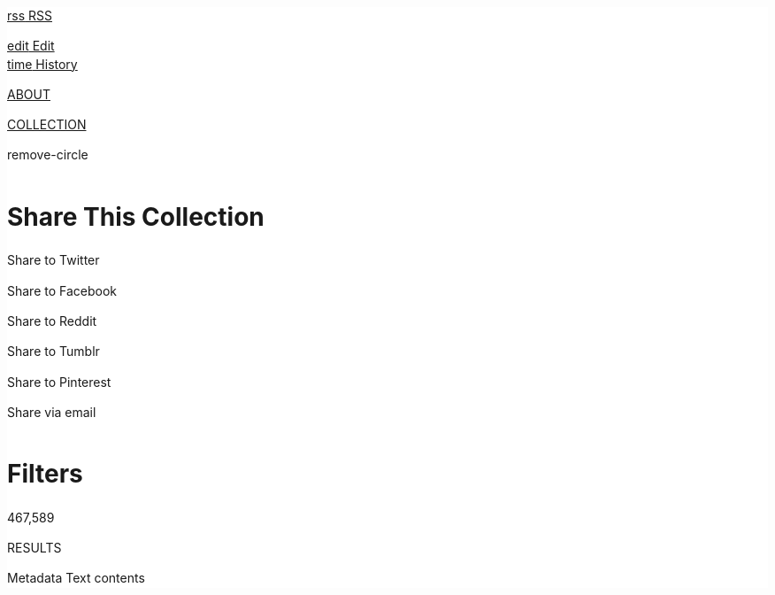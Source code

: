  
<a href="/services/collection-rss.php?collection=booksbylanguage_arabic&amp;query=%28mediatype%3Atexts%20AND%20language%3A%28arabic%20OR%20ara%29%29%20AND%20-mediatype%3Acollection" class="stealth topinblock ghost80"><span class="iconochive-rss" data-aria-hidden="true"></span><span class="sr-only">rss</span> <span class="hidden-xs-span">RSS</span></a>  

<a href="/edit/booksbylanguage_arabic" id="edlink" class="stealth"><span class="iconochive-edit" data-aria-hidden="true"></span><span class="sr-only">edit</span><span class="hidden-xs-span"> Edit</span></a>  
<a href="//catalogd.archive.org/history/booksbylanguage_arabic" class="stealth"><span class="iconochive-time" data-aria-hidden="true"></span><span class="sr-only">time</span><span class="hidden-xs-span"> History</span></a>  

<a href="/details/booksbylanguage_arabic?tab=about" id="tabby-about-finder" class="stealth"><span class="tabby-text"> ABOUT </span></a>

<a href="/details/booksbylanguage_arabic?tab=collection" id="tabby-collection-finder" class="stealth tabby-default-finder"><span class="tabby-text"> COLLECTION </span></a>

<span class="iconochive-remove-circle" aria-hidden="true"></span><span class="sr-only">remove-circle</span>

Share This Collection
=====================

[](https://twitter.com/intent/tweet?url=https://archive.org/details/booksbylanguage_arabic&via=internetarchive&text=Arabic+%3A+Books+by+Language)

<span class="sr-only">Share to Twitter</span> [](https://www.facebook.com/sharer/sharer.php?u=https://archive.org/details/booksbylanguage_arabic)

<span class="sr-only">Share to Facebook</span> [](http://www.reddit.com/submit?url=https://archive.org/details/booksbylanguage_arabic&title=Arabic+%3A+Books+by+Language)

<span class="sr-only">Share to Reddit</span> [](https://www.tumblr.com/share/video?embed=%3Ciframe+width%3D%22640%22+height%3D%22480%22+frameborder%3D%220%22+allowfullscreen+src%3D%22https%3A%2F%2Farchive.org%2Fembed%2F%22+webkitallowfullscreen%3D%22true%22+mozallowfullscreen%3D%22true%22%26gt%3B%26lt%3B%2Fiframe%3E&name=Arabic+%3A+Books+by+Language)

<span class="sr-only">Share to Tumblr</span> [](http://www.pinterest.com/pin/create/button/?url=https://archive.org/details/booksbylanguage_arabic&description=Arabic+%3A+Books+by+Language)

<span class="sr-only">Share to Pinterest</span> [](mailto:?body=https://archive.org/details/booksbylanguage_arabic&subject=Arabic%20:%20Books%20by%20Language)

<span class="sr-only">Share via email</span>

  

<span class="label-with-border">Filters</span>
==============================================

467,589

RESULTS

Metadata Text contents

<span class="iconochive-search" aria-hidden="true"></span>

  
